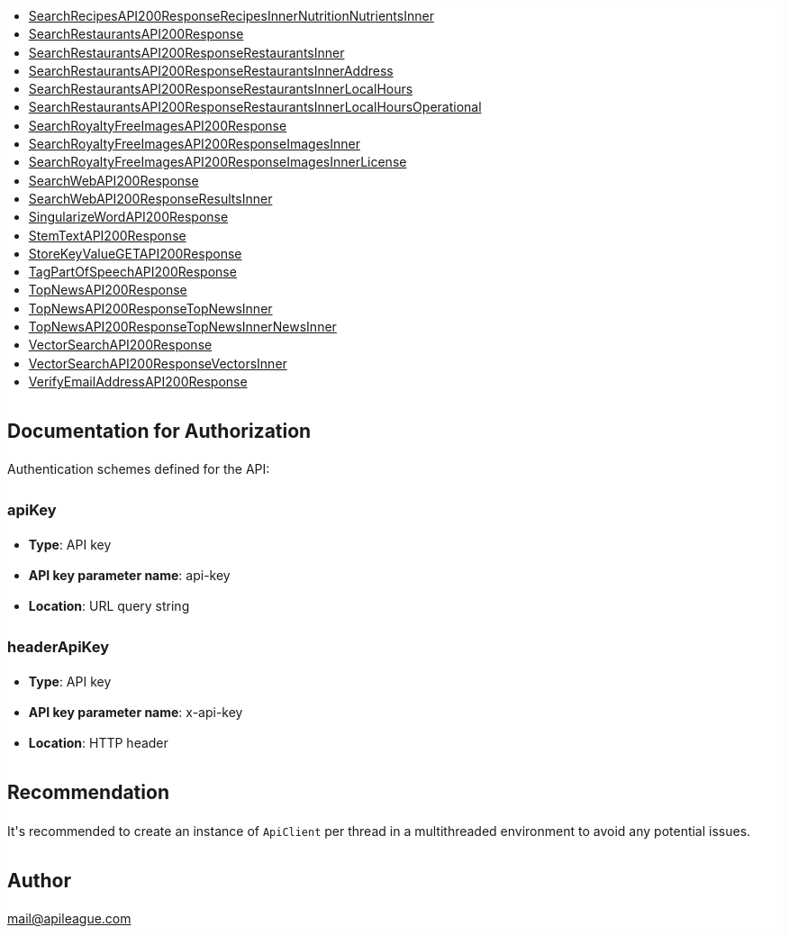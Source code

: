  - [SearchRecipesAPI200ResponseRecipesInnerNutritionNutrientsInner](docs/SearchRecipesAPI200ResponseRecipesInnerNutritionNutrientsInner.md)
 - [SearchRestaurantsAPI200Response](docs/SearchRestaurantsAPI200Response.md)
 - [SearchRestaurantsAPI200ResponseRestaurantsInner](docs/SearchRestaurantsAPI200ResponseRestaurantsInner.md)
 - [SearchRestaurantsAPI200ResponseRestaurantsInnerAddress](docs/SearchRestaurantsAPI200ResponseRestaurantsInnerAddress.md)
 - [SearchRestaurantsAPI200ResponseRestaurantsInnerLocalHours](docs/SearchRestaurantsAPI200ResponseRestaurantsInnerLocalHours.md)
 - [SearchRestaurantsAPI200ResponseRestaurantsInnerLocalHoursOperational](docs/SearchRestaurantsAPI200ResponseRestaurantsInnerLocalHoursOperational.md)
 - [SearchRoyaltyFreeImagesAPI200Response](docs/SearchRoyaltyFreeImagesAPI200Response.md)
 - [SearchRoyaltyFreeImagesAPI200ResponseImagesInner](docs/SearchRoyaltyFreeImagesAPI200ResponseImagesInner.md)
 - [SearchRoyaltyFreeImagesAPI200ResponseImagesInnerLicense](docs/SearchRoyaltyFreeImagesAPI200ResponseImagesInnerLicense.md)
 - [SearchWebAPI200Response](docs/SearchWebAPI200Response.md)
 - [SearchWebAPI200ResponseResultsInner](docs/SearchWebAPI200ResponseResultsInner.md)
 - [SingularizeWordAPI200Response](docs/SingularizeWordAPI200Response.md)
 - [StemTextAPI200Response](docs/StemTextAPI200Response.md)
 - [StoreKeyValueGETAPI200Response](docs/StoreKeyValueGETAPI200Response.md)
 - [TagPartOfSpeechAPI200Response](docs/TagPartOfSpeechAPI200Response.md)
 - [TopNewsAPI200Response](docs/TopNewsAPI200Response.md)
 - [TopNewsAPI200ResponseTopNewsInner](docs/TopNewsAPI200ResponseTopNewsInner.md)
 - [TopNewsAPI200ResponseTopNewsInnerNewsInner](docs/TopNewsAPI200ResponseTopNewsInnerNewsInner.md)
 - [VectorSearchAPI200Response](docs/VectorSearchAPI200Response.md)
 - [VectorSearchAPI200ResponseVectorsInner](docs/VectorSearchAPI200ResponseVectorsInner.md)
 - [VerifyEmailAddressAPI200Response](docs/VerifyEmailAddressAPI200Response.md)


## Documentation for Authorization

Authentication schemes defined for the API:
### apiKey

- **Type**: API key

- **API key parameter name**: api-key
- **Location**: URL query string

### headerApiKey

- **Type**: API key

- **API key parameter name**: x-api-key
- **Location**: HTTP header


## Recommendation

It's recommended to create an instance of `ApiClient` per thread in a multithreaded environment to avoid any potential issues.

## Author

mail@apileague.com


